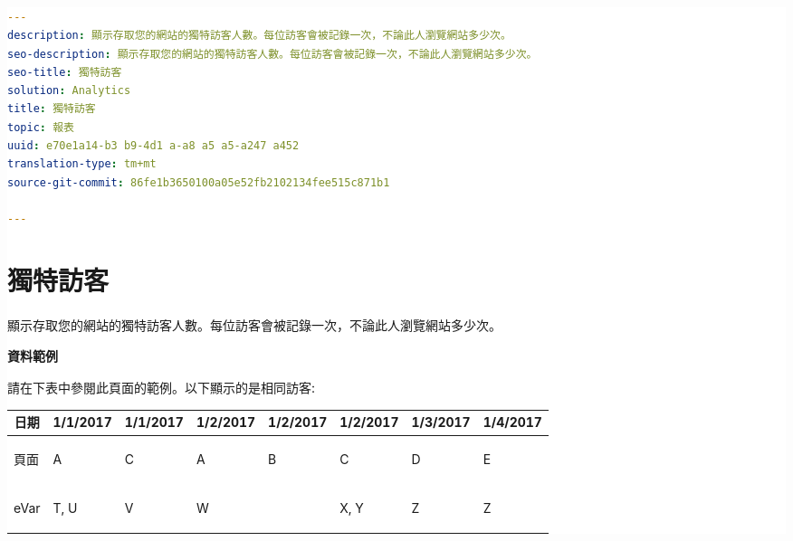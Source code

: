 ```yaml
---
description: 顯示存取您的網站的獨特訪客人數。每位訪客會被記錄一次，不論此人瀏覽網站多少次。
seo-description: 顯示存取您的網站的獨特訪客人數。每位訪客會被記錄一次，不論此人瀏覽網站多少次。
seo-title: 獨特訪客
solution: Analytics
title: 獨特訪客
topic: 報表
uuid: e70e1a14-b3 b9-4d1 a-a8 a5 a5-a247 a452
translation-type: tm+mt
source-git-commit: 86fe1b3650100a05e52fb2102134fee515c871b1

---
```



# 獨特訪客

顯示存取您的網站的獨特訪客人數。每位訪客會被記錄一次，不論此人瀏覽網站多少次。

**資料範例**

請在下表中參閱此頁面的範例。以下顯示的是相同訪客:

<table id="table_4F54873A4ED8451494E466C2BDB15B00"> 
 <thead> 
  <tr> 
   <th colname="col1" class="entry"> 日期 </th> 
   <th colname="col2" class="entry"> 1/1/2017 </th> 
   <th colname="col3" class="entry"> 1/1/2017 </th> 
   <th colname="col4" class="entry"> 1/2/2017 </th> 
   <th colname="col5" class="entry"> 1/2/2017 </th> 
   <th colname="col6" class="entry"> 1/2/2017 </th> 
   <th colname="col7" class="entry"> 1/3/2017 </th> 
   <th colname="col8" class="entry"> 1/4/2017 </th> 
  </tr> 
 </thead>
 <tbody> 
  <tr> 
   <td colname="col1"> <p>頁面 </p> </td> 
   <td colname="col2"> <p>A </p> </td> 
   <td colname="col3"> <p>C </p> </td> 
   <td colname="col4"> <p>A </p> </td> 
   <td colname="col5"> <p>B </p> </td> 
   <td colname="col6"> <p>C </p> </td> 
   <td colname="col7"> <p>D </p> </td> 
   <td colname="col8"> <p>E </p> </td> 
  </tr> 
  <tr> 
   <td colname="col1"> <p>eVar </p> </td> 
   <td colname="col2"> <p>T, U </p> </td> 
   <td colname="col3"> <p>V </p> </td> 
   <td colname="col4"> <p>W </p> </td> 
   <td colname="col5"> <p> </p> </td> 
   <td colname="col6"> <p>X, Y </p> </td> 
   <td colname="col7"> <p>Z </p> </td> 
   <td colname="col8"> <p>Z </p> </td> 
  </tr> 
 </tbody> 
</table>
